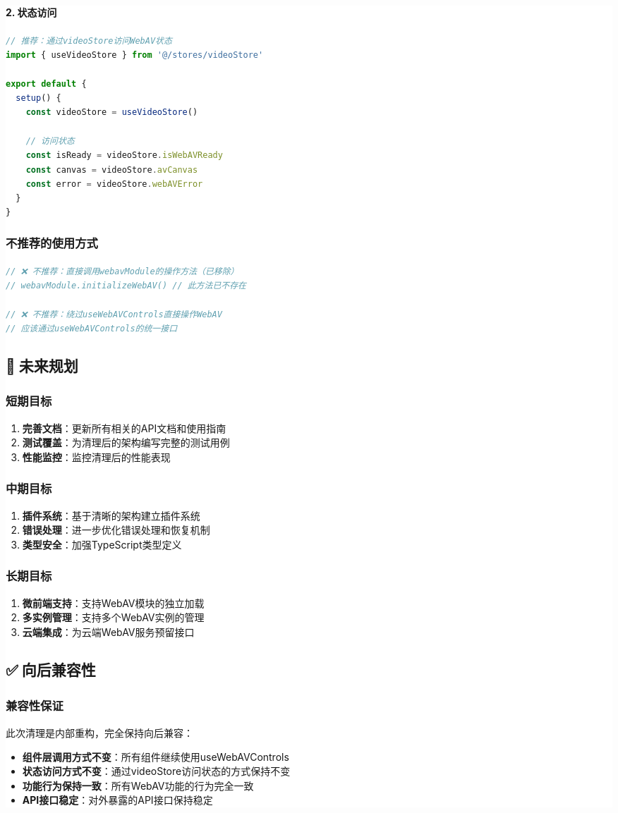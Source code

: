 
#### 2. 状态访问
```typescript
// 推荐：通过videoStore访问WebAV状态
import { useVideoStore } from '@/stores/videoStore'

export default {
  setup() {
    const videoStore = useVideoStore()
    
    // 访问状态
    const isReady = videoStore.isWebAVReady
    const canvas = videoStore.avCanvas
    const error = videoStore.webAVError
  }
}
```

### 不推荐的使用方式
```typescript
// ❌ 不推荐：直接调用webavModule的操作方法（已移除）
// webavModule.initializeWebAV() // 此方法已不存在

// ❌ 不推荐：绕过useWebAVControls直接操作WebAV
// 应该通过useWebAVControls的统一接口
```

## 🔮 未来规划

### 短期目标
1. **完善文档**：更新所有相关的API文档和使用指南
2. **测试覆盖**：为清理后的架构编写完整的测试用例
3. **性能监控**：监控清理后的性能表现

### 中期目标
1. **插件系统**：基于清晰的架构建立插件系统
2. **错误处理**：进一步优化错误处理和恢复机制
3. **类型安全**：加强TypeScript类型定义

### 长期目标
1. **微前端支持**：支持WebAV模块的独立加载
2. **多实例管理**：支持多个WebAV实例的管理
3. **云端集成**：为云端WebAV服务预留接口

## ✅ 向后兼容性

### 兼容性保证
此次清理是内部重构，完全保持向后兼容：

- **组件层调用方式不变**：所有组件继续使用useWebAVControls
- **状态访问方式不变**：通过videoStore访问状态的方式保持不变
- **功能行为保持一致**：所有WebAV功能的行为完全一致
- **API接口稳定**：对外暴露的API接口保持稳定
